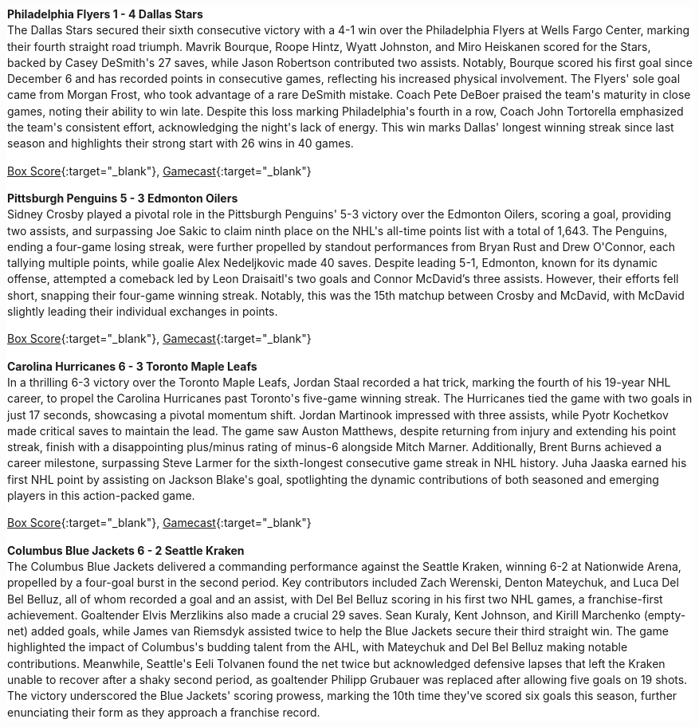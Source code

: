 **Philadelphia Flyers 1 - 4 Dallas Stars**  
The Dallas Stars secured their sixth consecutive victory with a 4-1 win over the Philadelphia Flyers at Wells Fargo Center, marking their fourth straight road triumph. Mavrik Bourque, Roope Hintz, Wyatt Johnston, and Miro Heiskanen scored for the Stars, backed by Casey DeSmith's 27 saves, while Jason Robertson contributed two assists. Notably, Bourque scored his first goal since December 6 and has recorded points in consecutive games, reflecting his increased physical involvement. The Flyers' sole goal came from Morgan Frost, who took advantage of a rare DeSmith mistake. Coach Pete DeBoer praised the team's maturity in close games, noting their ability to win late. Despite this loss marking Philadelphia's fourth in a row, Coach John Tortorella emphasized the team's consistent effort, acknowledging the night's lack of energy. This win marks Dallas' longest winning streak since last season and highlights their strong start with 26 wins in 40 games. 

[Box Score](/gamecenter/dal-vs-phi/2025/01/09/2024020657){:target="_blank"}, [Gamecast](https://www.nhl.com/news/dallas-stars-philadelphia-flyers-game-recap-january-9){:target="_blank"}<br>

**Pittsburgh Penguins 5 - 3 Edmonton Oilers**  
Sidney Crosby played a pivotal role in the Pittsburgh Penguins' 5-3 victory over the Edmonton Oilers, scoring a goal, providing two assists, and surpassing Joe Sakic to claim ninth place on the NHL's all-time points list with a total of 1,643. The Penguins, ending a four-game losing streak, were further propelled by standout performances from Bryan Rust and Drew O'Connor, each tallying multiple points, while goalie Alex Nedeljkovic made 40 saves. Despite leading 5-1, Edmonton, known for its dynamic offense, attempted a comeback led by Leon Draisaitl's two goals and Connor McDavid’s three assists. However, their efforts fell short, snapping their four-game winning streak. Notably, this was the 15th matchup between Crosby and McDavid, with McDavid slightly leading their individual exchanges in points. 

[Box Score](/gamecenter/edm-vs-pit/2025/01/09/2024020658){:target="_blank"}, [Gamecast](https://www.nhl.com/news/edmonton-oilers-pittsburgh-penguins-game-recap-january-9){:target="_blank"}<br>

**Carolina Hurricanes 6 - 3 Toronto Maple Leafs**  
In a thrilling 6-3 victory over the Toronto Maple Leafs, Jordan Staal recorded a hat trick, marking the fourth of his 19-year NHL career, to propel the Carolina Hurricanes past Toronto's five-game winning streak. The Hurricanes tied the game with two goals in just 17 seconds, showcasing a pivotal momentum shift. Jordan Martinook impressed with three assists, while Pyotr Kochetkov made critical saves to maintain the lead. The game saw Auston Matthews, despite returning from injury and extending his point streak, finish with a disappointing plus/minus rating of minus-6 alongside Mitch Marner. Additionally, Brent Burns achieved a career milestone, surpassing Steve Larmer for the sixth-longest consecutive game streak in NHL history. Juha Jaaska earned his first NHL point by assisting on Jackson Blake's goal, spotlighting the dynamic contributions of both seasoned and emerging players in this action-packed game. 

[Box Score](/gamecenter/tor-vs-car/2025/01/09/2024020659){:target="_blank"}, [Gamecast](https://www.nhl.com/news/toronto-maple-leafs-carolina-hurricanes-game-recap-january-9){:target="_blank"}<br>

**Columbus Blue Jackets 6 - 2 Seattle Kraken**  
The Columbus Blue Jackets delivered a commanding performance against the Seattle Kraken, winning 6-2 at Nationwide Arena, propelled by a four-goal burst in the second period. Key contributors included Zach Werenski, Denton Mateychuk, and Luca Del Bel Belluz, all of whom recorded a goal and an assist, with Del Bel Belluz scoring in his first two NHL games, a franchise-first achievement. Goaltender Elvis Merzlikins also made a crucial 29 saves. Sean Kuraly, Kent Johnson, and Kirill Marchenko (empty-net) added goals, while James van Riemsdyk assisted twice to help the Blue Jackets secure their third straight win. The game highlighted the impact of Columbus's budding talent from the AHL, with Mateychuk and Del Bel Belluz making notable contributions. Meanwhile, Seattle's Eeli Tolvanen found the net twice but acknowledged defensive lapses that left the Kraken unable to recover after a shaky second period, as goaltender Philipp Grubauer was replaced after allowing five goals on 19 shots. The victory underscored the Blue Jackets' scoring prowess, marking the 10th time they've scored six goals this season, further enunciating their form as they approach a franchise record. 
